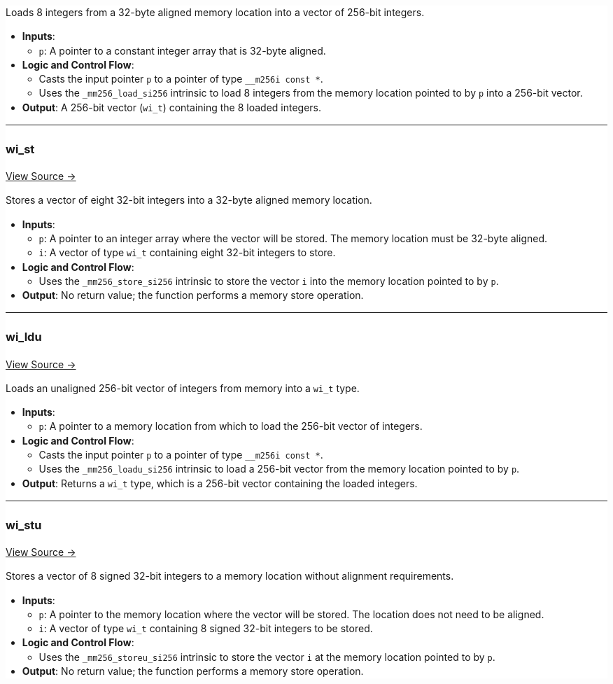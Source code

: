Loads 8 integers from a 32-byte aligned memory location into a vector of 256-bit integers.
- **Inputs**:
    - `p`: A pointer to a constant integer array that is 32-byte aligned.
- **Logic and Control Flow**:
    - Casts the input pointer `p` to a pointer of type `__m256i const *`.
    - Uses the `_mm256_load_si256` intrinsic to load 8 integers from the memory location pointed to by `p` into a 256-bit vector.
- **Output**: A 256-bit vector (`wi_t`) containing the 8 loaded integers.


---
### wi\_st
[View Source →](<../../../../../src/util/simd/fd_avx_wi.h#L84>)

Stores a vector of eight 32-bit integers into a 32-byte aligned memory location.
- **Inputs**:
    - ``p``: A pointer to an integer array where the vector will be stored. The memory location must be 32-byte aligned.
    - ``i``: A vector of type `wi_t` containing eight 32-bit integers to store.
- **Logic and Control Flow**:
    - Uses the `_mm256_store_si256` intrinsic to store the vector `i` into the memory location pointed to by `p`.
- **Output**: No return value; the function performs a memory store operation.


---
### wi\_ldu
[View Source →](<../../../../../src/util/simd/fd_avx_wi.h#L86>)

Loads an unaligned 256-bit vector of integers from memory into a `wi_t` type.
- **Inputs**:
    - `p`: A pointer to a memory location from which to load the 256-bit vector of integers.
- **Logic and Control Flow**:
    - Casts the input pointer `p` to a pointer of type `__m256i const *`.
    - Uses the `_mm256_loadu_si256` intrinsic to load a 256-bit vector from the memory location pointed to by `p`.
- **Output**: Returns a `wi_t` type, which is a 256-bit vector containing the loaded integers.


---
### wi\_stu
[View Source →](<../../../../../src/util/simd/fd_avx_wi.h#L87>)

Stores a vector of 8 signed 32-bit integers to a memory location without alignment requirements.
- **Inputs**:
    - ``p``: A pointer to the memory location where the vector will be stored. The location does not need to be aligned.
    - ``i``: A vector of type `wi_t` containing 8 signed 32-bit integers to be stored.
- **Logic and Control Flow**:
    - Uses the `_mm256_storeu_si256` intrinsic to store the vector `i` at the memory location pointed to by `p`.
- **Output**: No return value; the function performs a memory store operation.
